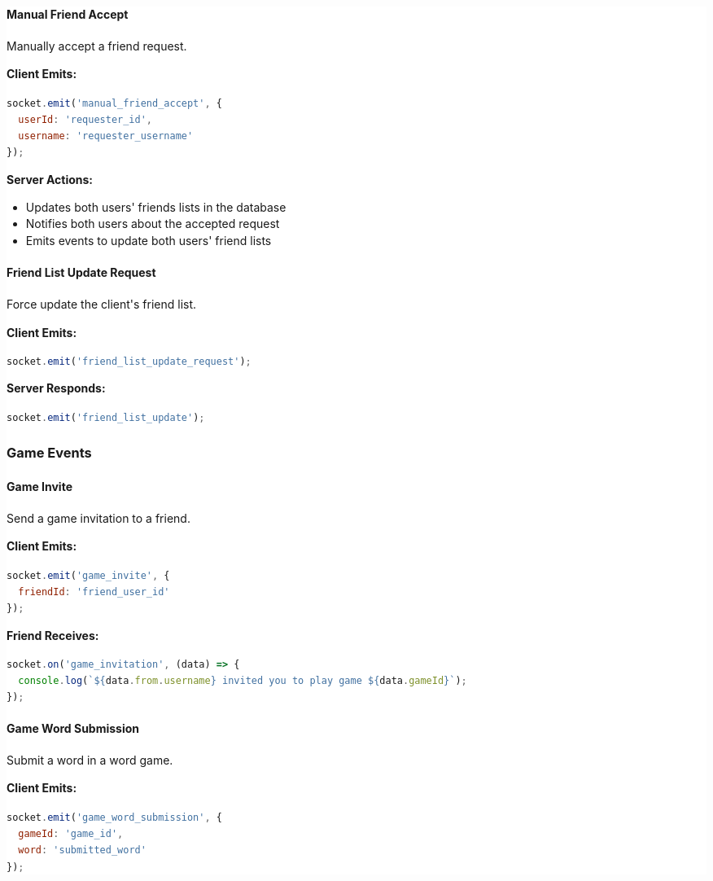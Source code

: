 #### Manual Friend Accept

Manually accept a friend request.

**Client Emits:**
```javascript
socket.emit('manual_friend_accept', {
  userId: 'requester_id',
  username: 'requester_username'
});
```

**Server Actions:**
- Updates both users' friends lists in the database
- Notifies both users about the accepted request
- Emits events to update both users' friend lists

#### Friend List Update Request

Force update the client's friend list.

**Client Emits:**
```javascript
socket.emit('friend_list_update_request');
```

**Server Responds:**
```javascript
socket.emit('friend_list_update');
```

### Game Events

#### Game Invite

Send a game invitation to a friend.

**Client Emits:**
```javascript
socket.emit('game_invite', {
  friendId: 'friend_user_id'
});
```

**Friend Receives:**
```javascript
socket.on('game_invitation', (data) => {
  console.log(`${data.from.username} invited you to play game ${data.gameId}`);
});
```

#### Game Word Submission

Submit a word in a word game.

**Client Emits:**
```javascript
socket.emit('game_word_submission', {
  gameId: 'game_id',
  word: 'submitted_word'
});
```
